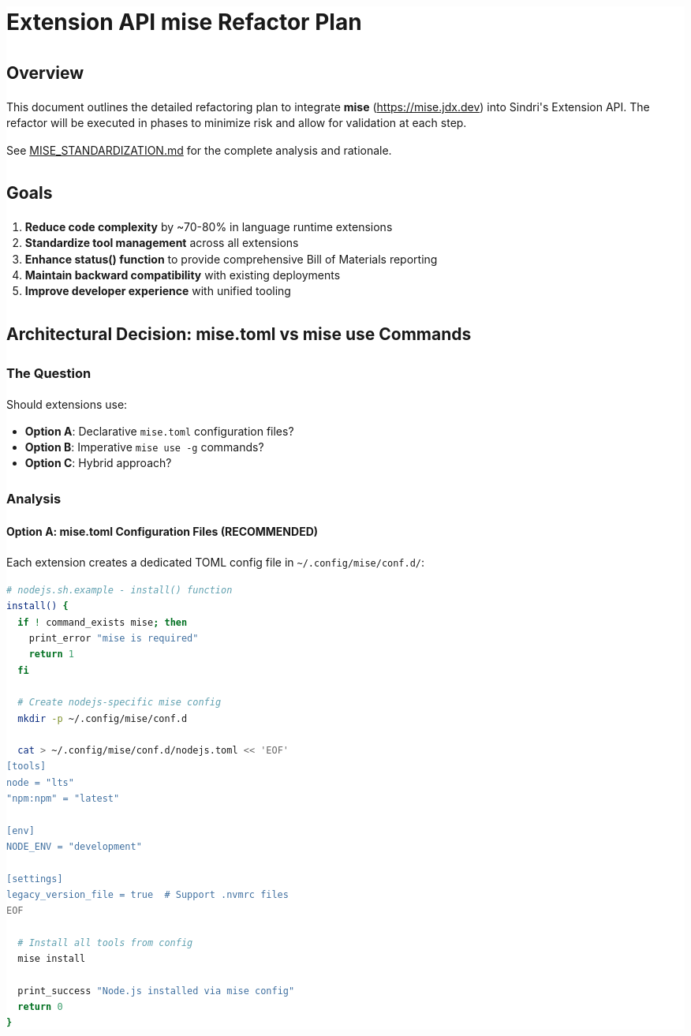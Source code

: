 # Extension API mise Refactor Plan

## Overview

This document outlines the detailed refactoring plan to integrate **mise** (https://mise.jdx.dev) into Sindri's Extension API. The refactor will be executed in phases to minimize risk and allow for validation at each step.

See [MISE_STANDARDIZATION.md](./MISE_STANDARDIZATION.md) for the complete analysis and rationale.

## Goals

1. **Reduce code complexity** by ~70-80% in language runtime extensions
2. **Standardize tool management** across all extensions
3. **Enhance status() function** to provide comprehensive Bill of Materials reporting
4. **Maintain backward compatibility** with existing deployments
5. **Improve developer experience** with unified tooling

## Architectural Decision: mise.toml vs mise use Commands

### The Question

Should extensions use:
- **Option A**: Declarative `mise.toml` configuration files?
- **Option B**: Imperative `mise use -g` commands?
- **Option C**: Hybrid approach?

### Analysis

#### Option A: mise.toml Configuration Files (RECOMMENDED)

Each extension creates a dedicated TOML config file in `~/.config/mise/conf.d/`:

```bash
# nodejs.sh.example - install() function
install() {
  if ! command_exists mise; then
    print_error "mise is required"
    return 1
  fi

  # Create nodejs-specific mise config
  mkdir -p ~/.config/mise/conf.d

  cat > ~/.config/mise/conf.d/nodejs.toml << 'EOF'
[tools]
node = "lts"
"npm:npm" = "latest"

[env]
NODE_ENV = "development"

[settings]
legacy_version_file = true  # Support .nvmrc files
EOF

  # Install all tools from config
  mise install

  print_success "Node.js installed via mise config"
  return 0
}
```